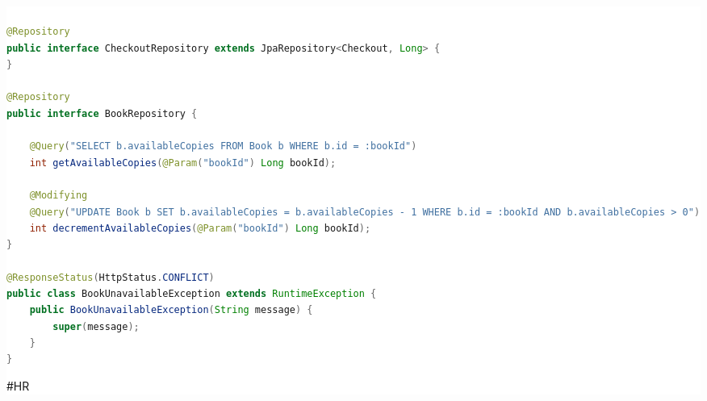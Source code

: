 ```java

@Repository
public interface CheckoutRepository extends JpaRepository<Checkout, Long> {
}

@Repository
public interface BookRepository {

    @Query("SELECT b.availableCopies FROM Book b WHERE b.id = :bookId")
    int getAvailableCopies(@Param("bookId") Long bookId);

    @Modifying
    @Query("UPDATE Book b SET b.availableCopies = b.availableCopies - 1 WHERE b.id = :bookId AND b.availableCopies > 0")
    int decrementAvailableCopies(@Param("bookId") Long bookId);
}

@ResponseStatus(HttpStatus.CONFLICT)
public class BookUnavailableException extends RuntimeException {
    public BookUnavailableException(String message) {
        super(message);
    }
}
```
#HR
